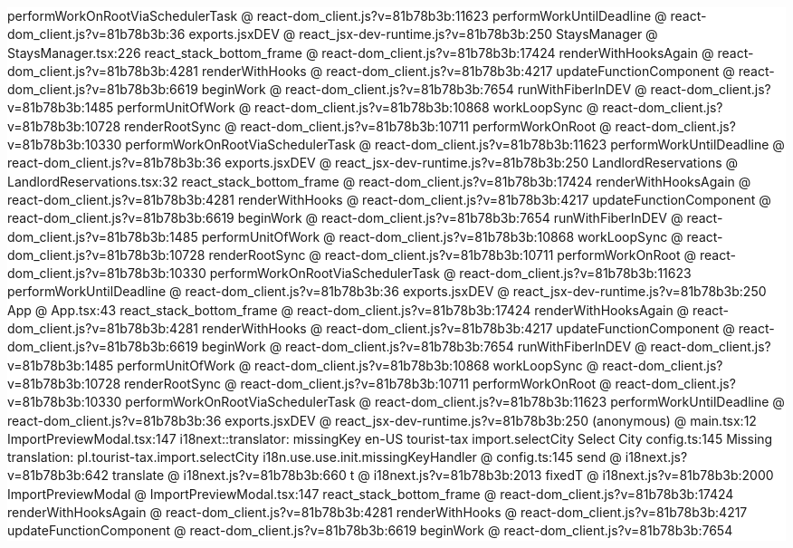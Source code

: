 performWorkOnRootViaSchedulerTask @ react-dom_client.js?v=81b78b3b:11623
performWorkUntilDeadline @ react-dom_client.js?v=81b78b3b:36
<ImportPreviewModal>
exports.jsxDEV @ react_jsx-dev-runtime.js?v=81b78b3b:250
StaysManager @ StaysManager.tsx:226
react_stack_bottom_frame @ react-dom_client.js?v=81b78b3b:17424
renderWithHooksAgain @ react-dom_client.js?v=81b78b3b:4281
renderWithHooks @ react-dom_client.js?v=81b78b3b:4217
updateFunctionComponent @ react-dom_client.js?v=81b78b3b:6619
beginWork @ react-dom_client.js?v=81b78b3b:7654
runWithFiberInDEV @ react-dom_client.js?v=81b78b3b:1485
performUnitOfWork @ react-dom_client.js?v=81b78b3b:10868
workLoopSync @ react-dom_client.js?v=81b78b3b:10728
renderRootSync @ react-dom_client.js?v=81b78b3b:10711
performWorkOnRoot @ react-dom_client.js?v=81b78b3b:10330
performWorkOnRootViaSchedulerTask @ react-dom_client.js?v=81b78b3b:11623
performWorkUntilDeadline @ react-dom_client.js?v=81b78b3b:36
<StaysManager>
exports.jsxDEV @ react_jsx-dev-runtime.js?v=81b78b3b:250
LandlordReservations @ LandlordReservations.tsx:32
react_stack_bottom_frame @ react-dom_client.js?v=81b78b3b:17424
renderWithHooksAgain @ react-dom_client.js?v=81b78b3b:4281
renderWithHooks @ react-dom_client.js?v=81b78b3b:4217
updateFunctionComponent @ react-dom_client.js?v=81b78b3b:6619
beginWork @ react-dom_client.js?v=81b78b3b:7654
runWithFiberInDEV @ react-dom_client.js?v=81b78b3b:1485
performUnitOfWork @ react-dom_client.js?v=81b78b3b:10868
workLoopSync @ react-dom_client.js?v=81b78b3b:10728
renderRootSync @ react-dom_client.js?v=81b78b3b:10711
performWorkOnRoot @ react-dom_client.js?v=81b78b3b:10330
performWorkOnRootViaSchedulerTask @ react-dom_client.js?v=81b78b3b:11623
performWorkUntilDeadline @ react-dom_client.js?v=81b78b3b:36
<LandlordReservations>
exports.jsxDEV @ react_jsx-dev-runtime.js?v=81b78b3b:250
App @ App.tsx:43
react_stack_bottom_frame @ react-dom_client.js?v=81b78b3b:17424
renderWithHooksAgain @ react-dom_client.js?v=81b78b3b:4281
renderWithHooks @ react-dom_client.js?v=81b78b3b:4217
updateFunctionComponent @ react-dom_client.js?v=81b78b3b:6619
beginWork @ react-dom_client.js?v=81b78b3b:7654
runWithFiberInDEV @ react-dom_client.js?v=81b78b3b:1485
performUnitOfWork @ react-dom_client.js?v=81b78b3b:10868
workLoopSync @ react-dom_client.js?v=81b78b3b:10728
renderRootSync @ react-dom_client.js?v=81b78b3b:10711
performWorkOnRoot @ react-dom_client.js?v=81b78b3b:10330
performWorkOnRootViaSchedulerTask @ react-dom_client.js?v=81b78b3b:11623
performWorkUntilDeadline @ react-dom_client.js?v=81b78b3b:36
<App>
exports.jsxDEV @ react_jsx-dev-runtime.js?v=81b78b3b:250
(anonymous) @ main.tsx:12
ImportPreviewModal.tsx:147 i18next::translator: missingKey en-US tourist-tax import.selectCity Select City
config.ts:145 Missing translation: pl.tourist-tax.import.selectCity
i18n.use.use.init.missingKeyHandler @ config.ts:145
send @ i18next.js?v=81b78b3b:642
translate @ i18next.js?v=81b78b3b:660
t @ i18next.js?v=81b78b3b:2013
fixedT @ i18next.js?v=81b78b3b:2000
ImportPreviewModal @ ImportPreviewModal.tsx:147
react_stack_bottom_frame @ react-dom_client.js?v=81b78b3b:17424
renderWithHooksAgain @ react-dom_client.js?v=81b78b3b:4281
renderWithHooks @ react-dom_client.js?v=81b78b3b:4217
updateFunctionComponent @ react-dom_client.js?v=81b78b3b:6619
beginWork @ react-dom_client.js?v=81b78b3b:7654